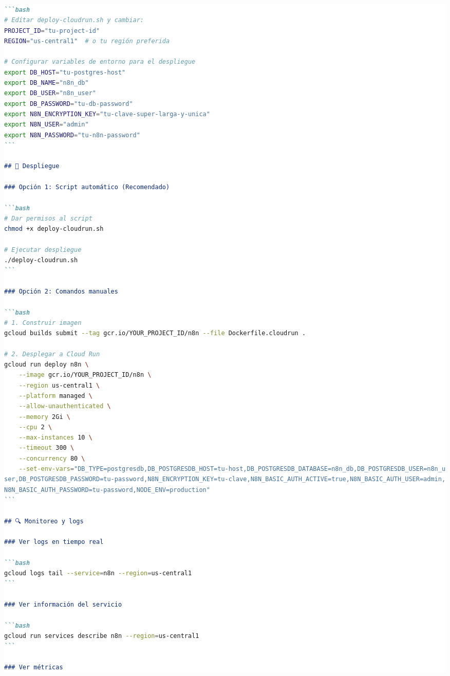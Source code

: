 ````markdown
```bash
# Editar deploy-cloudrun.sh y cambiar:
PROJECT_ID="tu-project-id"
REGION="us-central1"  # o tu región preferida

# Configurar variables de entorno para el despliegue
export DB_HOST="tu-postgres-host"
export DB_NAME="n8n_db"
export DB_USER="n8n_user"
export DB_PASSWORD="tu-db-password"
export N8N_ENCRYPTION_KEY="tu-clave-super-larga-y-unica"
export N8N_USER="admin"
export N8N_PASSWORD="tu-n8n-password"
```

## 🚀 Despliegue

### Opción 1: Script automático (Recomendado)

```bash
# Dar permisos al script
chmod +x deploy-cloudrun.sh

# Ejecutar despliegue
./deploy-cloudrun.sh
```

### Opción 2: Comandos manuales

```bash
# 1. Construir imagen
gcloud builds submit --tag gcr.io/YOUR_PROJECT_ID/n8n --file Dockerfile.cloudrun .

# 2. Desplegar a Cloud Run
gcloud run deploy n8n \
    --image gcr.io/YOUR_PROJECT_ID/n8n \
    --region us-central1 \
    --platform managed \
    --allow-unauthenticated \
    --memory 2Gi \
    --cpu 2 \
    --max-instances 10 \
    --timeout 300 \
    --concurrency 80 \
    --set-env-vars="DB_TYPE=postgresdb,DB_POSTGRESDB_HOST=tu-host,DB_POSTGRESDB_DATABASE=n8n_db,DB_POSTGRESDB_USER=n8n_user,DB_POSTGRESDB_PASSWORD=tu-password,N8N_ENCRYPTION_KEY=tu-clave,N8N_BASIC_AUTH_ACTIVE=true,N8N_BASIC_AUTH_USER=admin,N8N_BASIC_AUTH_PASSWORD=tu-password,NODE_ENV=production"
```

## 🔍 Monitoreo y logs

### Ver logs en tiempo real

```bash
gcloud logs tail --service=n8n --region=us-central1
```

### Ver información del servicio

```bash
gcloud run services describe n8n --region=us-central1
```

### Ver métricas

````
